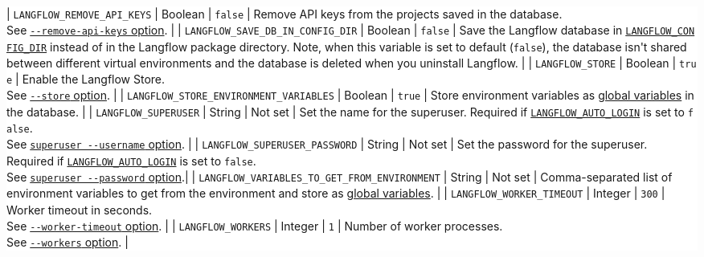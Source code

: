 | <a id="LANGFLOW_REMOVE_API_KEYS"></a>`LANGFLOW_REMOVE_API_KEYS` | Boolean | `false` | Remove API keys from the projects saved in the database.<br/> See [`--remove-api-keys` option](./configuration-cli.md#run-remove-api-keys). |
| <a id="LANGFLOW_SAVE_DB_IN_CONFIG_DIR"></a>`LANGFLOW_SAVE_DB_IN_CONFIG_DIR` | Boolean | `false` | Save the Langflow database in [`LANGFLOW_CONFIG_DIR`](#LANGFLOW_CONFIG_DIR) instead of in the Langflow package directory. Note, when this variable is set to default (`false`), the database isn't shared between different virtual environments and the database is deleted when you uninstall Langflow. |
| <a id="LANGFLOW_STORE"></a>`LANGFLOW_STORE` | Boolean | `true` | Enable the Langflow Store.<br/>See [`--store` option](./configuration-cli.md#run-store). |
| <a id="LANGFLOW_STORE_ENVIRONMENT_VARIABLES"></a>`LANGFLOW_STORE_ENVIRONMENT_VARIABLES` | Boolean | `true` | Store environment variables as [global variables](../Configuration/configuration-global-variables.md) in the database. |
| <a id="LANGFLOW_SUPERUSER"></a>`LANGFLOW_SUPERUSER` | String | Not set | Set the name for the superuser. Required if [`LANGFLOW_AUTO_LOGIN`](#LANGFLOW_AUTO_LOGIN) is set to `false`.<br/>See [`superuser --username` option](./configuration-cli.md#superuser-username). |
| <a id="LANGFLOW_SUPERUSER_PASSWORD"></a>`LANGFLOW_SUPERUSER_PASSWORD` | String | Not set | Set the password for the superuser. Required if [`LANGFLOW_AUTO_LOGIN`](#LANGFLOW_AUTO_LOGIN) is set to `false`.<br/>See [`superuser --password` option](./configuration-cli.md#superuser-password).|
| <a id="LANGFLOW_VARIABLES_TO_GET_FROM_ENVIRONMENT"></a>`LANGFLOW_VARIABLES_TO_GET_FROM_ENVIRONMENT` | String | Not set | Comma-separated list of environment variables to get from the environment and store as [global variables](../Configuration/configuration-global-variables.md). |
| <a id="LANGFLOW_WORKER_TIMEOUT"></a>`LANGFLOW_WORKER_TIMEOUT` | Integer | `300` | Worker timeout in seconds.<br/>See [`--worker-timeout` option](./configuration-cli.md#run-worker-timeout). |
| <a id="LANGFLOW_WORKERS"></a>`LANGFLOW_WORKERS` | Integer | `1` | Number of worker processes.<br/>See [`--workers` option](./configuration-cli.md#run-workers). |
